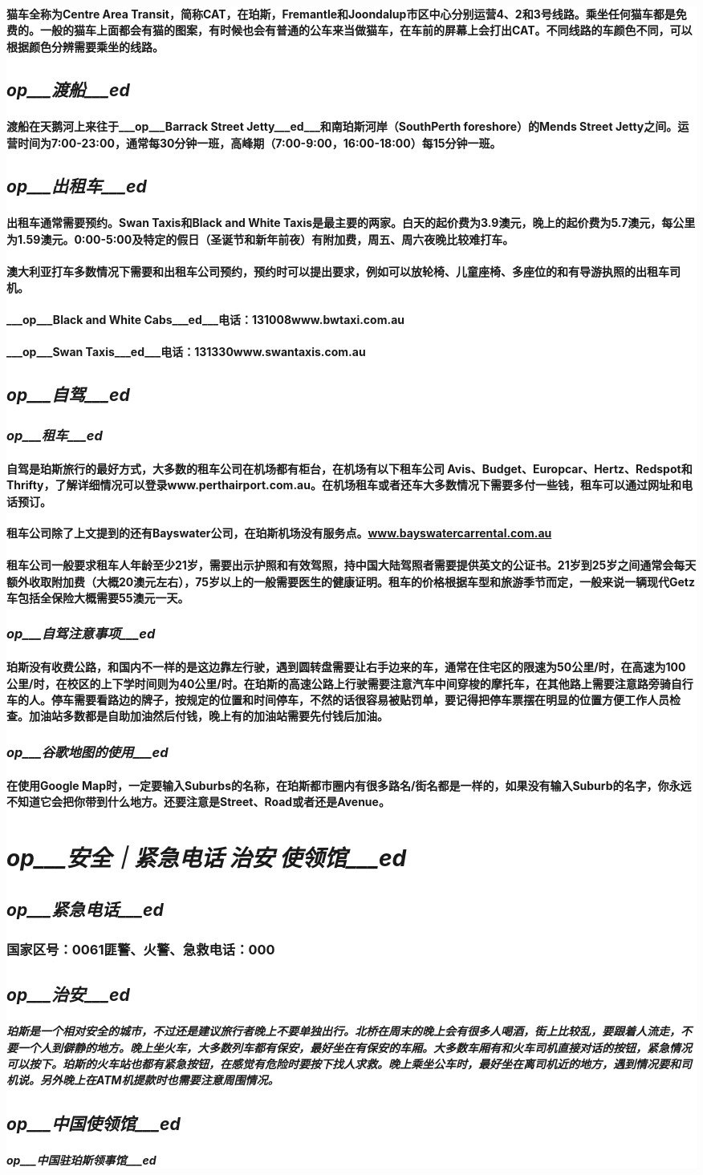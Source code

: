 #### 猫车全称为Centre Area Transit，简称CAT，在珀斯，Fremantle和Joondalup市区中心分别运营4、2和3号线路。乘坐任何猫车都是免费的。一般的猫车上面都会有猫的图案，有时候也会有普通的公车来当做猫车，在车前的屏幕上会打出CAT。不同线路的车颜色不同，可以根据颜色分辨需要乘坐的线路。
## ___op___渡船___ed___
#### 渡船在天鹅河上来往于___op___Barrack Street Jetty___ed___和南珀斯河岸（SouthPerth foreshore）的Mends Street Jetty之间。运营时间为7:00-23:00，通常每30分钟一班，高峰期（7:00-9:00，16:00-18:00）每15分钟一班。
## ___op___出租车___ed___
#### 出租车通常需要预约。Swan Taxis和Black and White Taxis是最主要的两家。白天的起价费为3.9澳元，晚上的起价费为5.7澳元，每公里为1.59澳元。0:00-5:00及特定的假日（圣诞节和新年前夜）有附加费，周五、周六夜晚比较难打车。
#### 澳大利亚打车多数情况下需要和出租车公司预约，预约时可以提出要求，例如可以放轮椅、儿童座椅、多座位的和有导游执照的出租车司机。
#### ___op___Black and White Cabs___ed___电话：131008www.bwtaxi.com.au
#### ___op___Swan Taxis___ed___电话：131330www.swantaxis.com.au
## ___op___自驾___ed___
### ___op___租车___ed___
#### 自驾是珀斯旅行的最好方式，大多数的租车公司在机场都有柜台，在机场有以下租车公司 Avis、Budget、Europcar、Hertz、Redspot和Thrifty，了解详细情况可以登录www.perthairport.com.au。在机场租车或者还车大多数情况下需要多付一些钱，租车可以通过网址和电话预订。
#### 租车公司除了上文提到的还有Bayswater公司，在珀斯机场没有服务点。www.bayswatercarrental.com.au
#### 租车公司一般要求租车人年龄至少21岁，需要出示护照和有效驾照，持中国大陆驾照者需要提供英文的公证书。21岁到25岁之间通常会每天额外收取附加费（大概20澳元左右），75岁以上的一般需要医生的健康证明。租车的价格根据车型和旅游季节而定，一般来说一辆现代Getz车包括全保险大概需要55澳元一天。
### ___op___自驾注意事项___ed___
#### 珀斯没有收费公路，和国内不一样的是这边靠左行驶，遇到圆转盘需要让右手边来的车，通常在住宅区的限速为50公里/时，在高速为100公里/时，在校区的上下学时间则为40公里/时。在珀斯的高速公路上行驶需要注意汽车中间穿梭的摩托车，在其他路上需要注意路旁骑自行车的人。停车需要看路边的牌子，按规定的位置和时间停车，不然的话很容易被贴罚单，要记得把停车票摆在明显的位置方便工作人员检查。加油站多数都是自助加油然后付钱，晚上有的加油站需要先付钱后加油。
### ___op___谷歌地图的使用___ed___
#### 在使用Google Map时，一定要输入Suburbs的名称，在珀斯都市圈内有很多路名/街名都是一样的，如果没有输入Suburb的名字，你永远不知道它会把你带到什么地方。还要注意是Street、Road或者还是Avenue。
# ___op___安全｜紧急电话 治安 使领馆___ed___
## ___op___紧急电话___ed___
### 国家区号：0061匪警、火警、急救电话：000
## ___op___治安___ed___
##### 珀斯是一个相对安全的城市，不过还是建议旅行者晚上不要单独出行。北桥在周末的晚上会有很多人喝酒，街上比较乱，要跟着人流走，不要一个人到僻静的地方。晚上坐火车，大多数列车都有保安，最好坐在有保安的车厢。大多数车厢有和火车司机直接对话的按钮，紧急情况可以按下。珀斯的火车站也都有紧急按钮，在感觉有危险时要按下找人求救。晚上乘坐公车时，最好坐在离司机近的地方，遇到情况要和司机说。另外晚上在ATM机提款时也需要注意周围情况。
## ___op___中国使领馆___ed___
#### ___op___中国驻珀斯领事馆___ed___